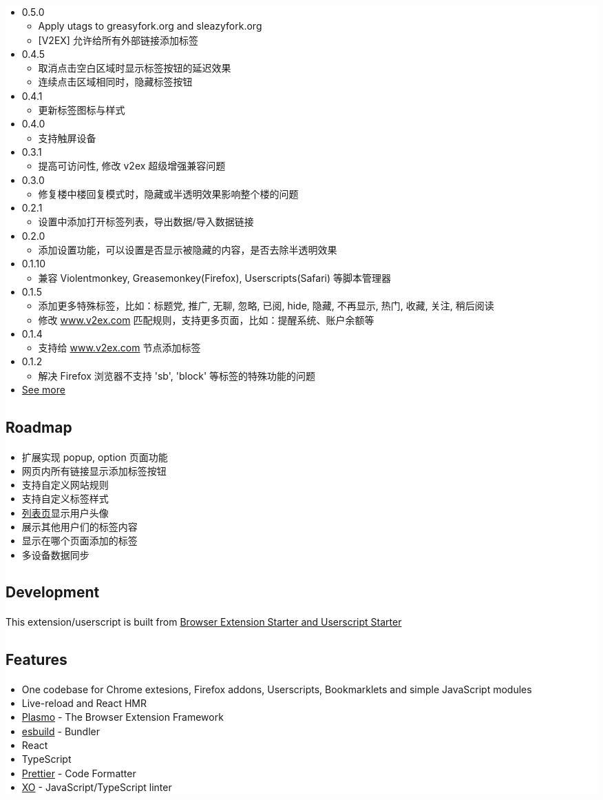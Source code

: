 - 0.5.0
  - Apply utags to greasyfork.org and sleazyfork.org
  - \[V2EX\] 允许给所有外部链接添加标签
- 0.4.5
  - 取消点击空白区域时显示标签按钮的延迟效果
  - 连续点击区域相同时，隐藏标签按钮
- 0.4.1
  - 更新标签图标与样式
- 0.4.0
  - 支持触屏设备
- 0.3.1
  - 提高可访问性, 修改 v2ex 超级增强兼容问题
- 0.3.0
  - 修复楼中楼回复模式时，隐藏或半透明效果影响整个楼的问题
- 0.2.1
  - 设置中添加打开标签列表，导出数据/导入数据链接
- 0.2.0
  - 添加设置功能，可以设置是否显示被隐藏的内容，是否去除半透明效果
- 0.1.10
  - 兼容 Violentmonkey, Greasemonkey(Firefox), Userscripts(Safari) 等脚本管理器
- 0.1.5
  - 添加更多特殊标签，比如：标题党, 推广, 无聊, 忽略, 已阅, hide, 隐藏, 不再显示, 热门, 收藏, 关注, 稍后阅读
  - 修改 www.v2ex.com 匹配规则，支持更多页面，比如：提醒系统、账户余额等
- 0.1.4
  - 支持给 www.v2ex.com 节点添加标签
- 0.1.2
  - 解决 Firefox 浏览器不支持 'sb', 'block' 等标签的特殊功能的问题
- [See more](release-notes/readme.md)

## Roadmap

- 扩展实现 popup, option 页面功能
- 网页内所有链接显示添加标签按钮
- 支持自定义网站规则
- 支持自定义标签样式
- [列表页](https://utags.pipecraft.net/tags/)显示用户头像
- 展示其他用户们的标签内容
- 显示在哪个页面添加的标签
- 多设备数据同步

## Development

This extension/userscript is built from [Browser Extension Starter and Userscript Starter](https://github.com/utags/browser-extension-starter)

## Features

- One codebase for Chrome extesions, Firefox addons, Userscripts, Bookmarklets and simple JavaScript modules
- Live-reload and React HMR
- [Plasmo](https://www.plasmo.com/) - The Browser Extension Framework
- [esbuild](https://esbuild.github.io/) - Bundler
- React
- TypeScript
- [Prettier](https://github.com/prettier/prettier) - Code Formatter
- [XO](https://github.com/xojs/xo) - JavaScript/TypeScript linter
